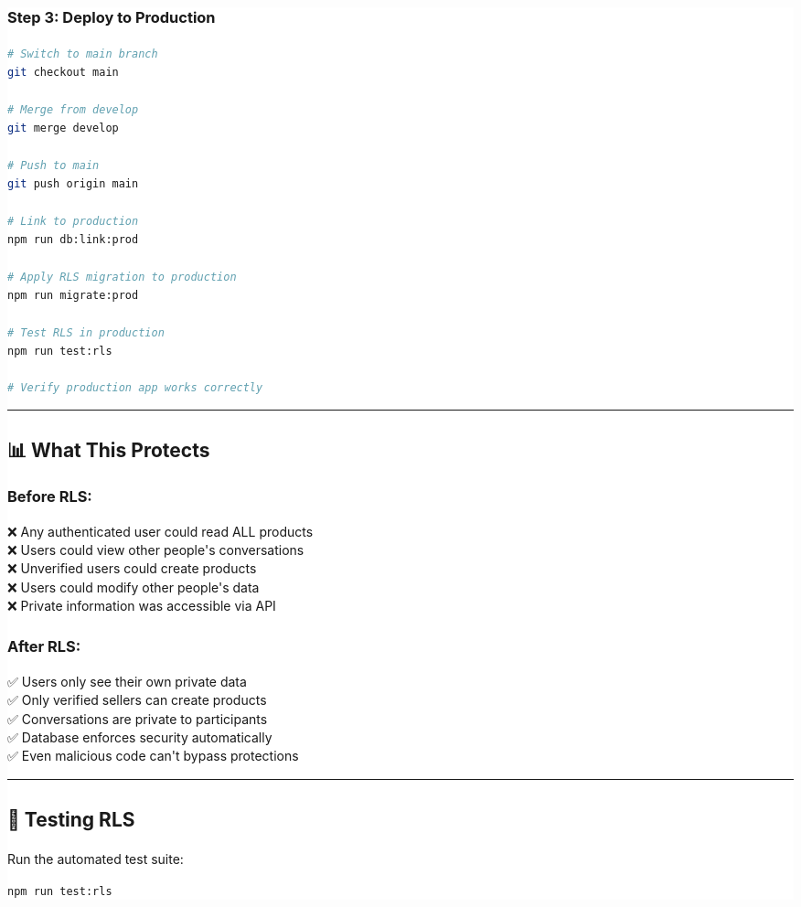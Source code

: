 ### **Step 3: Deploy to Production**

```bash
# Switch to main branch
git checkout main

# Merge from develop
git merge develop

# Push to main
git push origin main

# Link to production
npm run db:link:prod

# Apply RLS migration to production
npm run migrate:prod

# Test RLS in production
npm run test:rls

# Verify production app works correctly
```

---

## 📊 What This Protects

### **Before RLS:**

❌ Any authenticated user could read ALL products  
❌ Users could view other people's conversations  
❌ Unverified users could create products  
❌ Users could modify other people's data  
❌ Private information was accessible via API

### **After RLS:**

✅ Users only see their own private data  
✅ Only verified sellers can create products  
✅ Conversations are private to participants  
✅ Database enforces security automatically  
✅ Even malicious code can't bypass protections

---

## 🧪 Testing RLS

Run the automated test suite:

```bash
npm run test:rls
```
